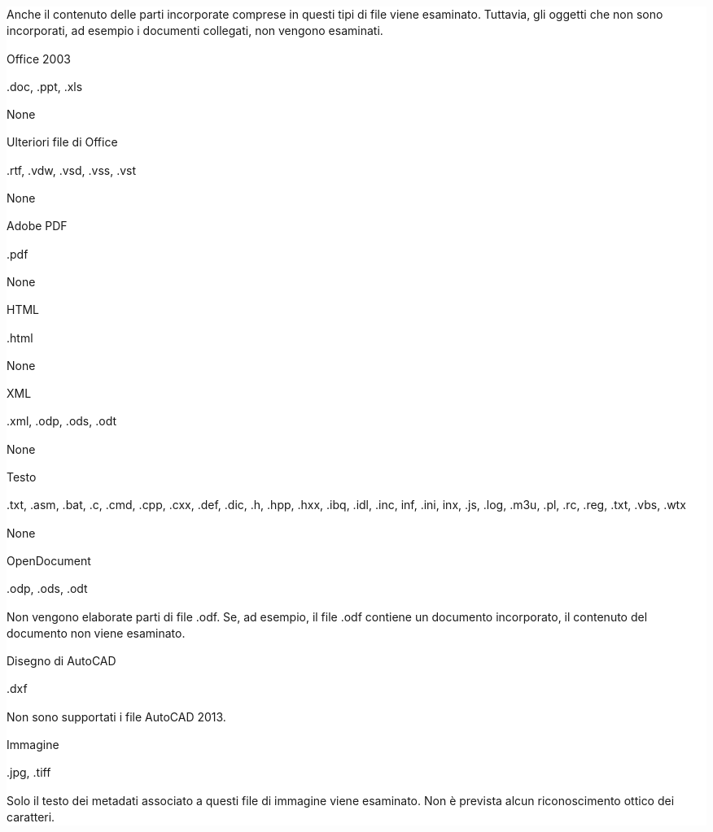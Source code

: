 <p>Anche il contenuto delle parti incorporate comprese in questi tipi di file viene esaminato. Tuttavia, gli oggetti che non sono incorporati, ad esempio i documenti collegati, non vengono esaminati.</p></td>
</tr>
<tr class="even">
<td><p>Office 2003</p></td>
<td><p>.doc, .ppt, .xls</p></td>
<td><p>None</p></td>
</tr>
<tr class="odd">
<td><p>Ulteriori file di Office</p></td>
<td><p>.rtf, .vdw, .vsd, .vss, .vst</p></td>
<td><p>None</p></td>
</tr>
<tr class="even">
<td><p>Adobe PDF</p></td>
<td><p>.pdf</p></td>
<td><p>None</p></td>
</tr>
<tr class="odd">
<td><p>HTML</p></td>
<td><p>.html</p></td>
<td><p>None</p></td>
</tr>
<tr class="even">
<td><p>XML</p></td>
<td><p>.xml, .odp, .ods, .odt</p></td>
<td><p>None</p></td>
</tr>
<tr class="odd">
<td><p>Testo</p></td>
<td><p>.txt, .asm, .bat, .c, .cmd, .cpp, .cxx, .def, .dic, .h, .hpp, .hxx, .ibq, .idl, .inc, inf, .ini, inx, .js, .log, .m3u, .pl, .rc, .reg, .txt, .vbs, .wtx</p></td>
<td><p>None</p></td>
</tr>
<tr class="even">
<td><p>OpenDocument</p></td>
<td><p>.odp, .ods, .odt</p></td>
<td><p>Non vengono elaborate parti di file .odf. Se, ad esempio, il file .odf contiene un documento incorporato, il contenuto del documento non viene esaminato.</p></td>
</tr>
<tr class="odd">
<td><p>Disegno di AutoCAD</p></td>
<td><p>.dxf</p></td>
<td><p>Non sono supportati i file AutoCAD 2013.</p></td>
</tr>
<tr class="even">
<td><p>Immagine</p></td>
<td><p>.jpg, .tiff</p></td>
<td><p>Solo il testo dei metadati associato a questi file di immagine viene esaminato. Non è prevista alcun riconoscimento ottico dei caratteri.</p></td>
</tr>
</tbody>
</table>

